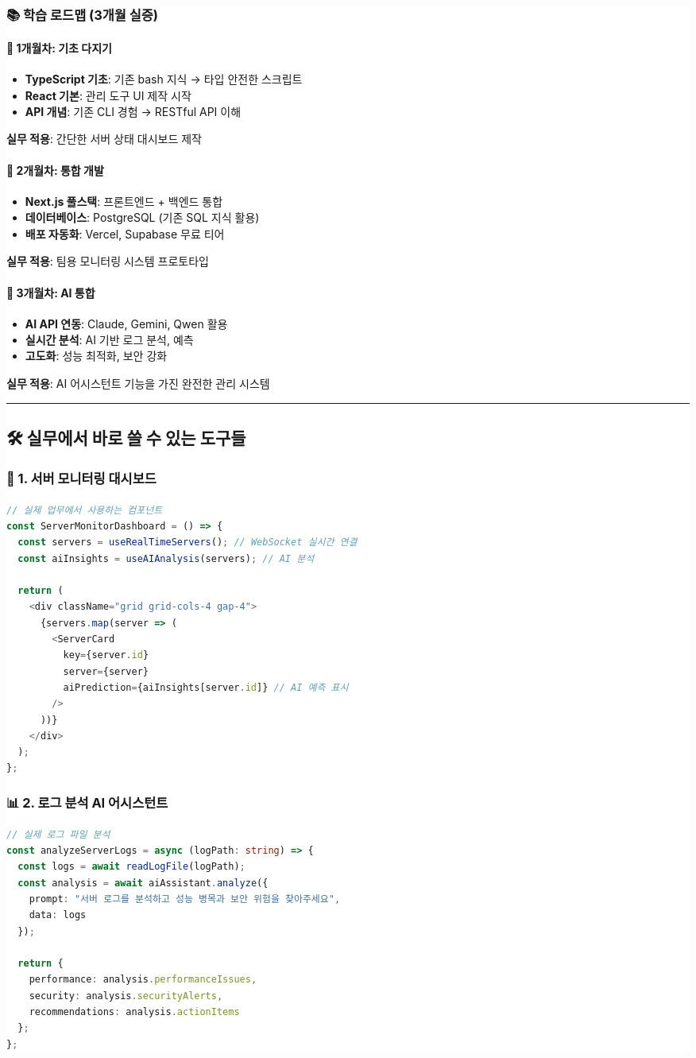 ### 📚 학습 로드맵 (3개월 실증)

#### **🥇 1개월차: 기초 다지기**
- **TypeScript 기초**: 기존 bash 지식 → 타입 안전한 스크립트
- **React 기본**: 관리 도구 UI 제작 시작
- **API 개념**: 기존 CLI 경험 → RESTful API 이해

**실무 적용**: 간단한 서버 상태 대시보드 제작

#### **🥈 2개월차: 통합 개발**  
- **Next.js 풀스택**: 프론트엔드 + 백엔드 통합
- **데이터베이스**: PostgreSQL (기존 SQL 지식 활용)
- **배포 자동화**: Vercel, Supabase 무료 티어

**실무 적용**: 팀용 모니터링 시스템 프로토타입

#### **🥉 3개월차: AI 통합**
- **AI API 연동**: Claude, Gemini, Qwen 활용
- **실시간 분석**: AI 기반 로그 분석, 예측
- **고도화**: 성능 최적화, 보안 강화

**실무 적용**: AI 어시스턴트 기능을 가진 완전한 관리 시스템

---

## 🛠️ 실무에서 바로 쓸 수 있는 도구들

### 🔧 1. 서버 모니터링 대시보드
```typescript
// 실제 업무에서 사용하는 컴포넌트
const ServerMonitorDashboard = () => {
  const servers = useRealTimeServers(); // WebSocket 실시간 연결
  const aiInsights = useAIAnalysis(servers); // AI 분석
  
  return (
    <div className="grid grid-cols-4 gap-4">
      {servers.map(server => (
        <ServerCard 
          key={server.id} 
          server={server}
          aiPrediction={aiInsights[server.id]} // AI 예측 표시
        />
      ))}
    </div>
  );
};
```

### 📊 2. 로그 분석 AI 어시스턴트
```typescript
// 실제 로그 파일 분석
const analyzeServerLogs = async (logPath: string) => {
  const logs = await readLogFile(logPath);
  const analysis = await aiAssistant.analyze({
    prompt: "서버 로그를 분석하고 성능 병목과 보안 위험을 찾아주세요",
    data: logs
  });
  
  return {
    performance: analysis.performanceIssues,
    security: analysis.securityAlerts,
    recommendations: analysis.actionItems
  };
};
```